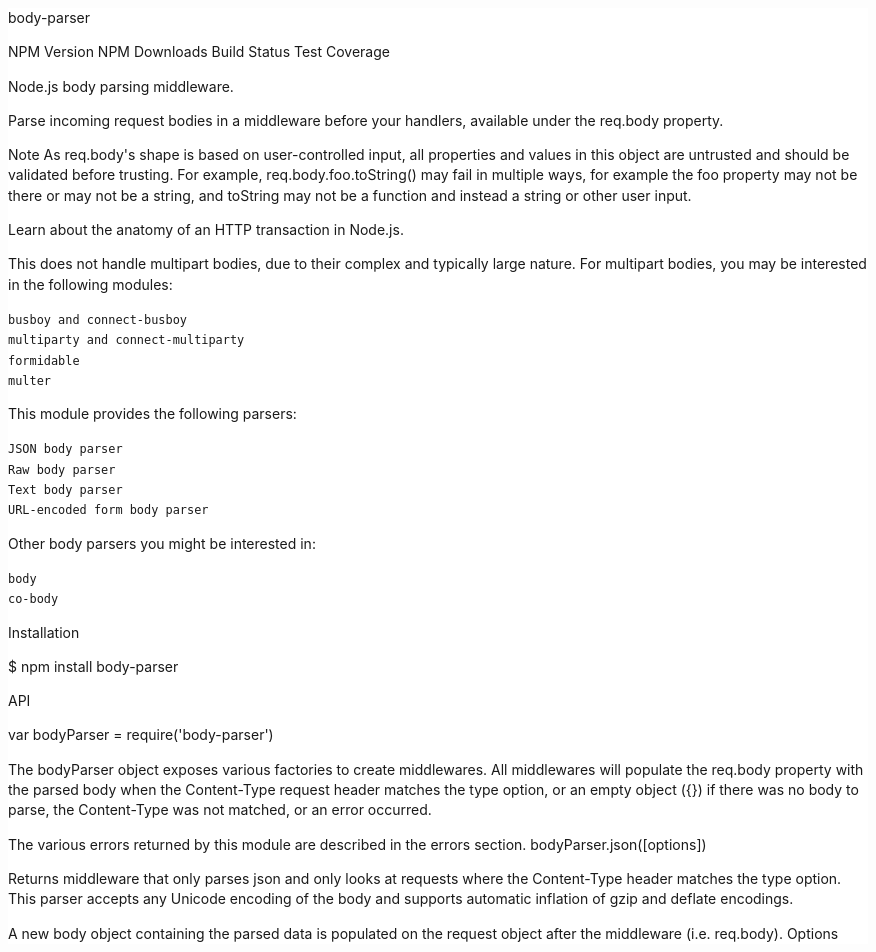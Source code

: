 body-parser

NPM Version NPM Downloads Build Status Test Coverage

Node.js body parsing middleware.

Parse incoming request bodies in a middleware before your handlers, available under the req.body property.

Note As req.body's shape is based on user-controlled input, all properties and values in this object are untrusted and should be validated before trusting. For example, req.body.foo.toString() may fail in multiple ways, for example the foo property may not be there or may not be a string, and toString may not be a function and instead a string or other user input.

Learn about the anatomy of an HTTP transaction in Node.js.

This does not handle multipart bodies, due to their complex and typically large nature. For multipart bodies, you may be interested in the following modules:

    busboy and connect-busboy
    multiparty and connect-multiparty
    formidable
    multer

This module provides the following parsers:

    JSON body parser
    Raw body parser
    Text body parser
    URL-encoded form body parser

Other body parsers you might be interested in:

    body
    co-body

Installation

$ npm install body-parser

API

var bodyParser = require('body-parser')

The bodyParser object exposes various factories to create middlewares. All middlewares will populate the req.body property with the parsed body when the Content-Type request header matches the type option, or an empty object ({}) if there was no body to parse, the Content-Type was not matched, or an error occurred.

The various errors returned by this module are described in the errors section.
bodyParser.json([options])

Returns middleware that only parses json and only looks at requests where the Content-Type header matches the type option. This parser accepts any Unicode encoding of the body and supports automatic inflation of gzip and deflate encodings.

A new body object containing the parsed data is populated on the request object after the middleware (i.e. req.body).
Options
